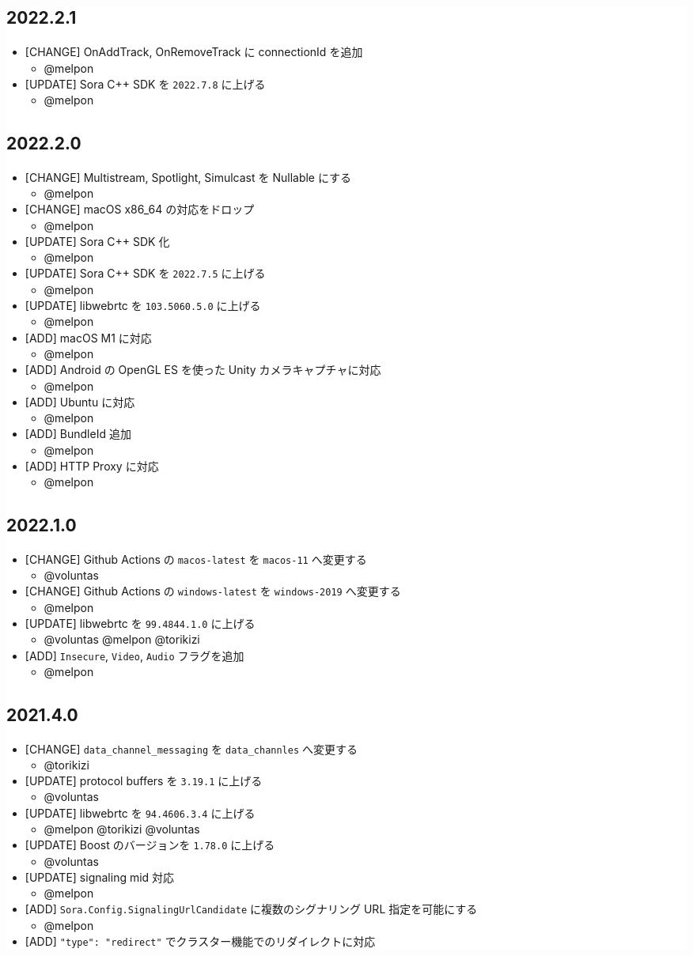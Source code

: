 ## 2022.2.1

- [CHANGE] OnAddTrack, OnRemoveTrack に connectionId を追加
  - @melpon
- [UPDATE] Sora C++ SDK を `2022.7.8` に上げる
  - @melpon

## 2022.2.0

- [CHANGE] Multistream, Spotlight, Simulcast を Nullable にする
  - @melpon
- [CHANGE] macOS x86_64 の対応をドロップ
  - @melpon
- [UPDATE] Sora C++ SDK 化
  - @melpon
- [UPDATE] Sora C++ SDK を `2022.7.5` に上げる
  - @melpon
- [UPDATE] libwebrtc を `103.5060.5.0` に上げる
  - @melpon
- [ADD] macOS M1 に対応
  - @melpon
- [ADD] Android の OpenGL ES を使った Unity カメラキャプチャに対応
  - @melpon
- [ADD] Ubuntu に対応
  - @melpon
- [ADD] BundleId 追加
  - @melpon
- [ADD] HTTP Proxy に対応
  - @melpon

## 2022.1.0

- [CHANGE] Github Actions の `macos-latest` を `macos-11` へ変更する
  - @voluntas
- [CHANGE] Github Actions の `windows-latest` を `windows-2019` へ変更する
  - @melpon
- [UPDATE] libwebrtc を `99.4844.1.0` に上げる
  - @voluntas @melpon @torikizi
- [ADD] `Insecure`, `Video`, `Audio` フラグを追加
  - @melpon

## 2021.4.0

- [CHANGE] `data_channel_messaging` を `data_channles` へ変更する
  - @torikizi
- [UPDATE] protocol buffers を `3.19.1` に上げる
  - @voluntas
- [UPDATE] libwebrtc を `94.4606.3.4` に上げる
  - @melpon @torikizi @voluntas
- [UPDATE] Boost のバージョンを `1.78.0` に上げる
  - @voluntas
- [UPDATE] signaling mid 対応
  - @melpon
- [ADD] `Sora.Config.SignalingUrlCandidate` に複数のシグナリング URL 指定を可能にする
  - @melpon
- [ADD] `"type": "redirect"` でクラスター機能でのリダイレクトに対応
